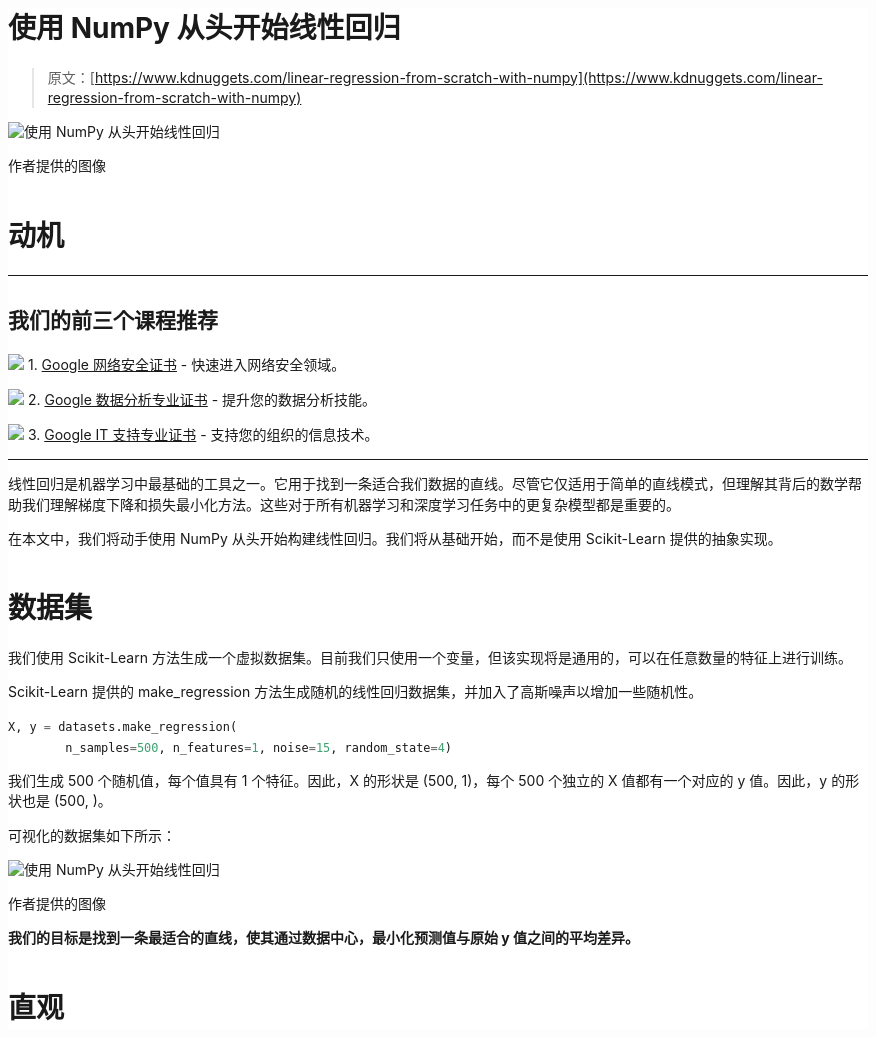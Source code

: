 # 使用 NumPy 从头开始线性回归

> 原文：[https://www.kdnuggets.com/linear-regression-from-scratch-with-numpy](https://www.kdnuggets.com/linear-regression-from-scratch-with-numpy)

![使用 NumPy 从头开始线性回归](../Images/1951ea4b9d9ce604ed154efff3629c4f.png)

作者提供的图像

# 动机

* * *

## 我们的前三个课程推荐

![](../Images/0244c01ba9267c002ef39d4907e0b8fb.png) 1\. [Google 网络安全证书](https://www.kdnuggets.com/google-cybersecurity) - 快速进入网络安全领域。

![](../Images/e225c49c3c91745821c8c0368bf04711.png) 2\. [Google 数据分析专业证书](https://www.kdnuggets.com/google-data-analytics) - 提升您的数据分析技能。

![](../Images/0244c01ba9267c002ef39d4907e0b8fb.png) 3\. [Google IT 支持专业证书](https://www.kdnuggets.com/google-itsupport) - 支持您的组织的信息技术。

* * *

线性回归是机器学习中最基础的工具之一。它用于找到一条适合我们数据的直线。尽管它仅适用于简单的直线模式，但理解其背后的数学帮助我们理解梯度下降和损失最小化方法。这些对于所有机器学习和深度学习任务中的更复杂模型都是重要的。

在本文中，我们将动手使用 NumPy 从头开始构建线性回归。我们将从基础开始，而不是使用 Scikit-Learn 提供的抽象实现。

# 数据集

我们使用 Scikit-Learn 方法生成一个虚拟数据集。目前我们只使用一个变量，但该实现将是通用的，可以在任意数量的特征上进行训练。

Scikit-Learn 提供的 make_regression 方法生成随机的线性回归数据集，并加入了高斯噪声以增加一些随机性。

```py
X, y = datasets.make_regression(
        n_samples=500, n_features=1, noise=15, random_state=4)
```

我们生成 500 个随机值，每个值具有 1 个特征。因此，X 的形状是 (500, 1)，每个 500 个独立的 X 值都有一个对应的 y 值。因此，y 的形状也是 (500, )。

可视化的数据集如下所示：

![使用 NumPy 从头开始线性回归](../Images/a1f435f09880ff61db42c639fa6d2b15.png)

作者提供的图像

**我们的目标是找到一条最适合的直线，使其通过数据中心，最小化预测值与原始 y 值之间的平均差异。**

# 直观

